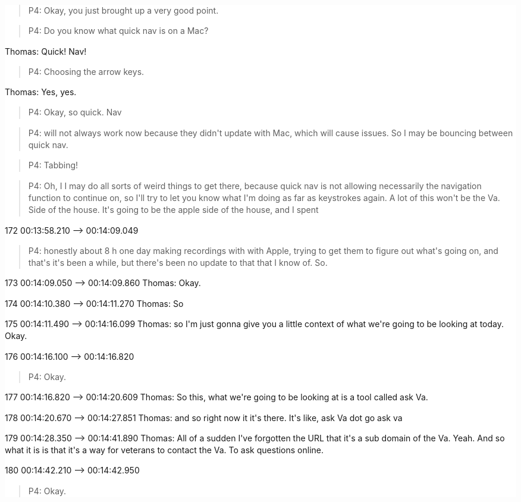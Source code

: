 > P4: Okay, you just brought up a very good point.

> P4: Do you know what quick nav is on a Mac?

Thomas: Quick! Nav!

> P4: Choosing the arrow keys.

Thomas: Yes, yes.

> P4: Okay, so quick. Nav

> P4: will not always work now because they didn't update with Mac, which will cause issues. So I may be bouncing between quick nav.

> P4: Tabbing!

> P4: Oh, I I may do all sorts of weird things to get there, because quick nav is not allowing necessarily the navigation function to continue on, so I'll try to let you know what I'm doing as far as keystrokes again. A lot of this won't be the Va. Side of the house. It's going to be the apple side of the house, and I spent

172
00:13:58.210 --> 00:14:09.049
> P4: honestly about 8 h one day making recordings with with Apple, trying to get them to figure out what's going on, and that's it's been a while, but there's been no update to that that I know of. So.

173
00:14:09.050 --> 00:14:09.860
Thomas: Okay.

174
00:14:10.380 --> 00:14:11.270
Thomas: So

175
00:14:11.490 --> 00:14:16.099
Thomas: so I'm just gonna give you a little context of what we're going to be looking at today. Okay.

176
00:14:16.100 --> 00:14:16.820
> P4: Okay.

177
00:14:16.820 --> 00:14:20.609
Thomas: So this, what we're going to be looking at is a tool called ask Va.

178
00:14:20.670 --> 00:14:27.851
Thomas: and so right now it it's there. It's like, ask Va dot go ask va

179
00:14:28.350 --> 00:14:41.890
Thomas: All of a sudden I've forgotten the URL that it's a sub domain of the Va. Yeah. And so what it is is that it's a way for veterans to contact the Va. To ask questions online.

180
00:14:42.210 --> 00:14:42.950
> P4: Okay.
